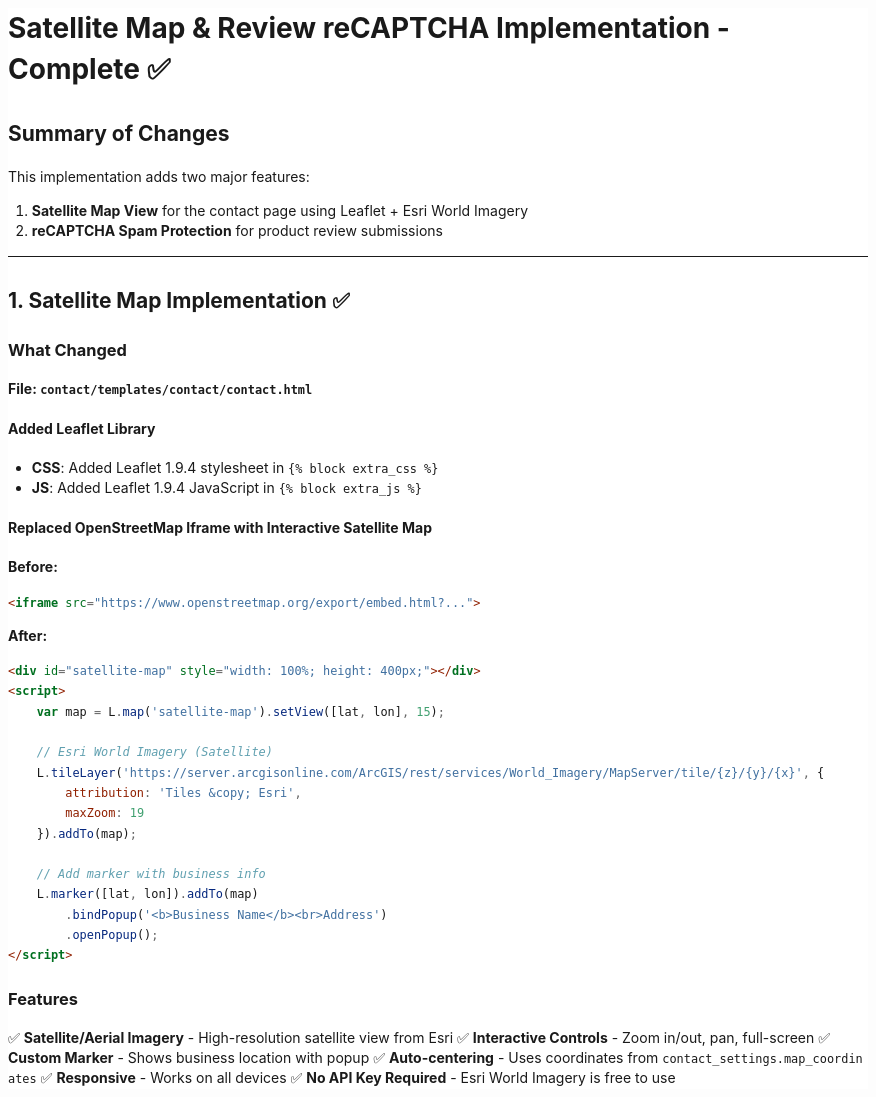 # Satellite Map & Review reCAPTCHA Implementation - Complete ✅

## Summary of Changes

This implementation adds two major features:
1. **Satellite Map View** for the contact page using Leaflet + Esri World Imagery
2. **reCAPTCHA Spam Protection** for product review submissions

---

## 1. Satellite Map Implementation ✅

### What Changed

**File: `contact/templates/contact/contact.html`**

#### Added Leaflet Library
- **CSS**: Added Leaflet 1.9.4 stylesheet in `{% block extra_css %}`
- **JS**: Added Leaflet 1.9.4 JavaScript in `{% block extra_js %}`

#### Replaced OpenStreetMap Iframe with Interactive Satellite Map
**Before:**
```html
<iframe src="https://www.openstreetmap.org/export/embed.html?...">
```

**After:**
```html
<div id="satellite-map" style="width: 100%; height: 400px;"></div>
<script>
    var map = L.map('satellite-map').setView([lat, lon], 15);
    
    // Esri World Imagery (Satellite)
    L.tileLayer('https://server.arcgisonline.com/ArcGIS/rest/services/World_Imagery/MapServer/tile/{z}/{y}/{x}', {
        attribution: 'Tiles &copy; Esri',
        maxZoom: 19
    }).addTo(map);
    
    // Add marker with business info
    L.marker([lat, lon]).addTo(map)
        .bindPopup('<b>Business Name</b><br>Address')
        .openPopup();
</script>
```

### Features
✅ **Satellite/Aerial Imagery** - High-resolution satellite view from Esri
✅ **Interactive Controls** - Zoom in/out, pan, full-screen
✅ **Custom Marker** - Shows business location with popup
✅ **Auto-centering** - Uses coordinates from `contact_settings.map_coordinates`
✅ **Responsive** - Works on all devices
✅ **No API Key Required** - Esri World Imagery is free to use
